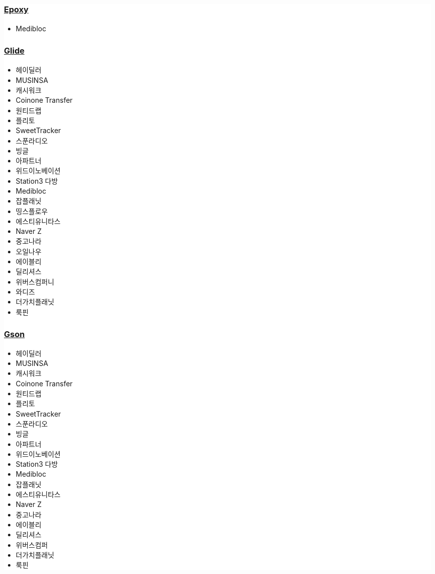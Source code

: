 ### [Epoxy](https://github.com/airbnb/epoxy)
- Medibloc

### [Glide](https://github.com/bumptech/glide)
- 헤이딜러
- MUSINSA
- 캐시워크
- Coinone Transfer
- 원티드랩
- 플리토
- SweetTracker
- 스푼라디오
- 빙글
- 아파트너
- 위드이노베이션
- Station3 다방
- Medibloc
- 잡플래닛
- 띵스플로우
- 에스티유니타스
- Naver Z
- 중고나라
- 오일나우
- 에이블리
- 딜리셔스
- 위버스컴퍼니
- 와디즈
- 더가치플래닛
- 룩핀

### [Gson](https://github.com/google/gson)
- 헤이딜러
- MUSINSA
- 캐시워크
- Coinone Transfer
- 원티드랩
- 플리토
- SweetTracker
- 스푼라디오
- 빙글
- 아파트너
- 위드이노베이션
- Station3 다방
- Medibloc
- 잡플래닛
- 에스티유니타스
- Naver Z
- 중고나라
- 에이블리
- 딜리셔스
- 위버스컴퍼
- 더가치플래닛
- 룩핀
